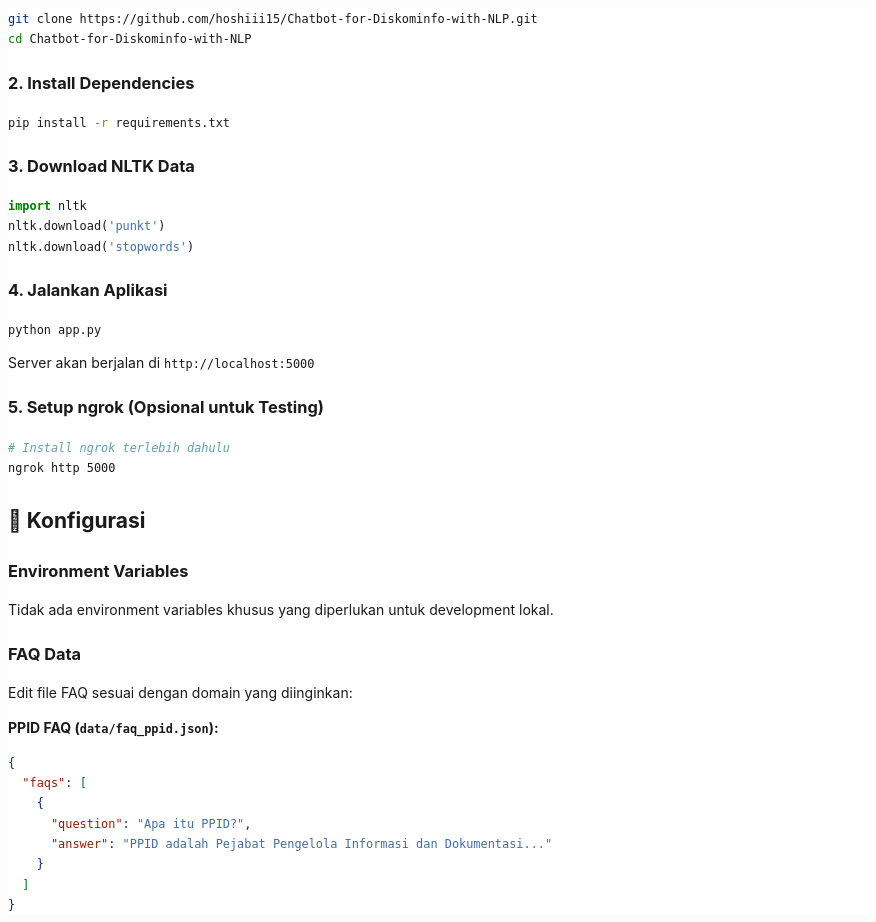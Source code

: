 ```bash
git clone https://github.com/hoshiii15/Chatbot-for-Diskominfo-with-NLP.git
cd Chatbot-for-Diskominfo-with-NLP
```

### 2. Install Dependencies

```bash
pip install -r requirements.txt
```

### 3. Download NLTK Data

```python
import nltk
nltk.download('punkt')
nltk.download('stopwords')
```

### 4. Jalankan Aplikasi

```bash
python app.py
```

Server akan berjalan di `http://localhost:5000`

### 5. Setup ngrok (Opsional untuk Testing)

```bash
# Install ngrok terlebih dahulu
ngrok http 5000
```

## 🔧 Konfigurasi

### Environment Variables

Tidak ada environment variables khusus yang diperlukan untuk development lokal.

### FAQ Data

Edit file FAQ sesuai dengan domain yang diinginkan:

**PPID FAQ (`data/faq_ppid.json`):**

```json
{
  "faqs": [
    {
      "question": "Apa itu PPID?",
      "answer": "PPID adalah Pejabat Pengelola Informasi dan Dokumentasi..."
    }
  ]
}
```
